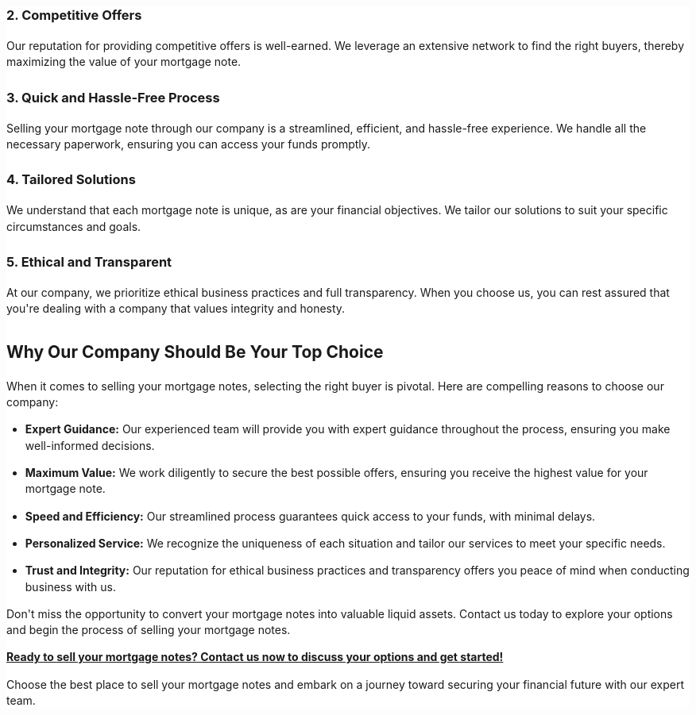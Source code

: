 ### 2. Competitive Offers

Our reputation for providing competitive offers is well-earned. We leverage an extensive network to find the right buyers, thereby maximizing the value of your mortgage note.

### 3. Quick and Hassle-Free Process

Selling your mortgage note through our company is a streamlined, efficient, and hassle-free experience. We handle all the necessary paperwork, ensuring you can access your funds promptly.

### 4. Tailored Solutions

We understand that each mortgage note is unique, as are your financial objectives. We tailor our solutions to suit your specific circumstances and goals.

### 5. Ethical and Transparent

At our company, we prioritize ethical business practices and full transparency. When you choose us, you can rest assured that you're dealing with a company that values integrity and honesty.

## Why Our Company Should Be Your Top Choice

When it comes to selling your mortgage notes, selecting the right buyer is pivotal. Here are compelling reasons to choose our company:

- **Expert Guidance:** Our experienced team will provide you with expert guidance throughout the process, ensuring you make well-informed decisions.

- **Maximum Value:** We work diligently to secure the best possible offers, ensuring you receive the highest value for your mortgage note.

- **Speed and Efficiency:** Our streamlined process guarantees quick access to your funds, with minimal delays.

- **Personalized Service:** We recognize the uniqueness of each situation and tailor our services to meet your specific needs.

- **Trust and Integrity:** Our reputation for ethical business practices and transparency offers you peace of mind when conducting business with us.

Don't miss the opportunity to convert your mortgage notes into valuable liquid assets. Contact us today to explore your options and begin the process of selling your mortgage notes.

[**Ready to sell your mortgage notes? Contact us now to discuss your options and get started!**](#)

Choose the best place to sell your mortgage notes and embark on a journey toward securing your financial future with our expert team.
